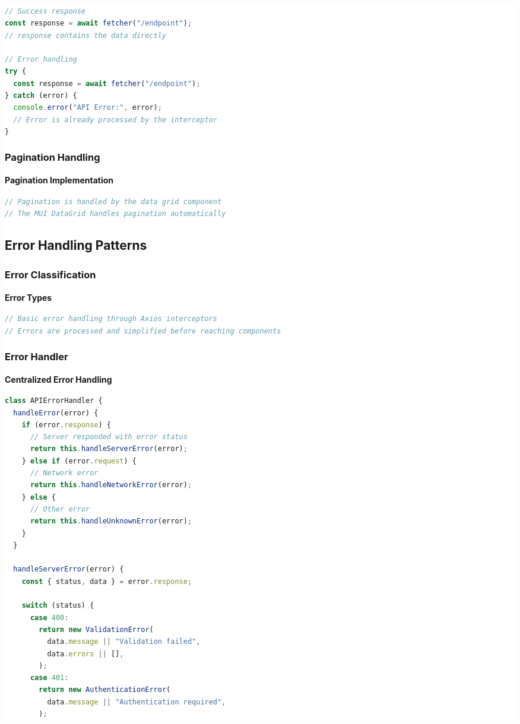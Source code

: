 ```javascript
// Success response
const response = await fetcher("/endpoint");
// response contains the data directly

// Error handling
try {
  const response = await fetcher("/endpoint");
} catch (error) {
  console.error("API Error:", error);
  // Error is already processed by the interceptor
}
```

### Pagination Handling

**Pagination Implementation**

```javascript
// Pagination is handled by the data grid component
// The MUI DataGrid handles pagination automatically
```

## Error Handling Patterns

### Error Classification

**Error Types**

```javascript
// Basic error handling through Axios interceptors
// Errors are processed and simplified before reaching components
```

### Error Handler

**Centralized Error Handling**

```javascript
class APIErrorHandler {
  handleError(error) {
    if (error.response) {
      // Server responded with error status
      return this.handleServerError(error);
    } else if (error.request) {
      // Network error
      return this.handleNetworkError(error);
    } else {
      // Other error
      return this.handleUnknownError(error);
    }
  }

  handleServerError(error) {
    const { status, data } = error.response;

    switch (status) {
      case 400:
        return new ValidationError(
          data.message || "Validation failed",
          data.errors || [],
        );
      case 401:
        return new AuthenticationError(
          data.message || "Authentication required",
        );
```